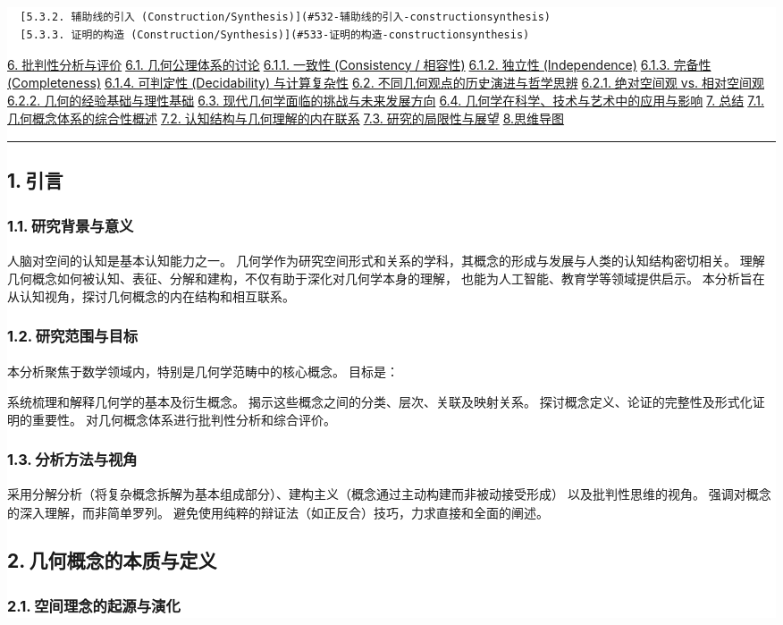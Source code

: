       [5.3.2. 辅助线的引入 (Construction/Synthesis)](#532-辅助线的引入-constructionsynthesis)
      [5.3.3. 证明的构造 (Construction/Synthesis)](#533-证明的构造-constructionsynthesis)
  [6. 批判性分析与评价](#6-批判性分析与评价)
    [6.1. 几何公理体系的讨论](#61-几何公理体系的讨论)
      [6.1.1. 一致性 (Consistency / 相容性)](#611-一致性-consistency--相容性)
      [6.1.2. 独立性 (Independence)](#612-独立性-independence)
      [6.1.3. 完备性 (Completeness)](#613-完备性-completeness)
      [6.1.4. 可判定性 (Decidability) 与计算复杂性](#614-可判定性-decidability-与计算复杂性)
    [6.2. 不同几何观点的历史演进与哲学思辨](#62-不同几何观点的历史演进与哲学思辨)
      [6.2.1. 绝对空间观 vs. 相对空间观](#621-绝对空间观-vs-相对空间观)
      [6.2.2. 几何的经验基础与理性基础](#622-几何的经验基础与理性基础)
    [6.3. 现代几何学面临的挑战与未来发展方向](#63-现代几何学面临的挑战与未来发展方向)
    [6.4. 几何学在科学、技术与艺术中的应用与影响](#64-几何学在科学技术与艺术中的应用与影响)
  [7. 总结](#7-总结)
    [7.1. 几何概念体系的综合性概述](#71-几何概念体系的综合性概述)
    [7.2. 认知结构与几何理解的内在联系](#72-认知结构与几何理解的内在联系)
    [7.3. 研究的局限性与展望](#73-研究的局限性与展望)
  [8.思维导图](#8思维导图)

---

## 1. 引言

### 1.1. 研究背景与意义

人脑对空间的认知是基本认知能力之一。
几何学作为研究空间形式和关系的学科，其概念的形成与发展与人类的认知结构密切相关。
理解几何概念如何被认知、表征、分解和建构，不仅有助于深化对几何学本身的理解，
也能为人工智能、教育学等领域提供启示。
本分析旨在从认知视角，探讨几何概念的内在结构和相互联系。

### 1.2. 研究范围与目标

本分析聚焦于数学领域内，特别是几何学范畴中的核心概念。
目标是：

系统梳理和解释几何学的基本及衍生概念。
揭示这些概念之间的分类、层次、关联及映射关系。
探讨概念定义、论证的完整性及形式化证明的重要性。
对几何概念体系进行批判性分析和综合评价。

### 1.3. 分析方法与视角

采用分解分析（将复杂概念拆解为基本组成部分）、建构主义（概念通过主动构建而非被动接受形成）
以及批判性思维的视角。
强调对概念的深入理解，而非简单罗列。
避免使用纯粹的辩证法（如正反合）技巧，力求直接和全面的阐述。

## 2. 几何概念的本质与定义

### 2.1. 空间理念的起源与演化
